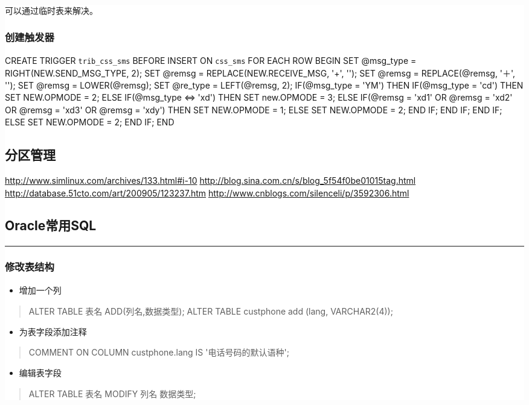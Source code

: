 可以通过临时表来解决。

### 创建触发器
CREATE TRIGGER `trib_css_sms` BEFORE INSERT ON `css_sms` FOR EACH ROW BEGIN
	SET @msg_type = RIGHT(NEW.SEND_MSG_TYPE, 2);
	SET @remsg = REPLACE(NEW.RECEIVE_MSG, '+', '');
	SET @remsg = REPLACE(@remsg, '＋', '');
	SET @remsg = LOWER(@remsg);
	SET @re_type = LEFT(@remsg, 2);
	IF(@msg_type = 'YM') THEN
		IF(@msg_type = 'cd') THEN
			SET NEW.OPMODE = 2;
		ELSE
			IF(@msg_type <=> 'xd') THEN
				 SET new.OPMODE = 3;
			ELSE
				IF(@remsg = 'xd1' OR @remsg = 'xd2' OR @remsg = 'xd3' OR @remsg = 'xdy') THEN
					SET NEW.OPMODE = 1;
				ELSE
				 	SET NEW.OPMODE = 2;
				END IF;
			END IF;
		END IF;
	ELSE
		SET NEW.OPMODE = 2;
	END IF;
END


## 分区管理
http://www.simlinux.com/archives/133.html#i-10
http://blog.sina.com.cn/s/blog_5f54f0be01015tag.html
http://database.51cto.com/art/200905/123237.htm
http://www.cnblogs.com/silenceli/p/3592306.html








## Oracle常用SQL  
--- 

### 修改表结构
- 增加一个列
> ALTER TABLE 表名 ADD(列名,数据类型);
> ALTER TABLE custphone add (lang, VARCHAR2(4));

- 为表字段添加注释
> COMMENT ON COLUMN custphone.lang IS '电话号码的默认语种'; 

- 编辑表字段
> ALTER TABLE 表名 MODIFY 列名 数据类型;  
